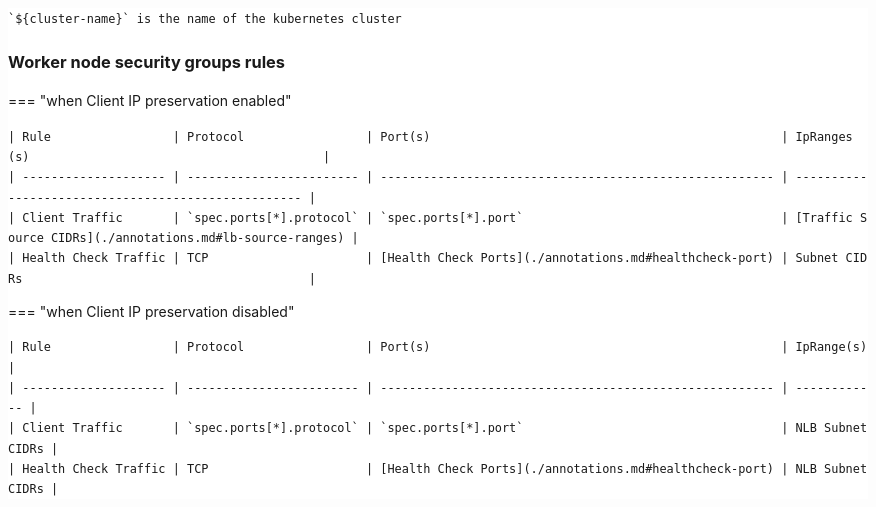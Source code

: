     `${cluster-name}` is the name of the kubernetes cluster

### Worker node security groups rules

=== "when Client IP preservation enabled"

    | Rule                 | Protocol                 | Port(s)                                                 | IpRanges(s)                                         |
    | -------------------- | ------------------------ | ------------------------------------------------------- | --------------------------------------------------- |
    | Client Traffic       | `spec.ports[*].protocol` | `spec.ports[*].port`                                    | [Traffic Source CIDRs](./annotations.md#lb-source-ranges) |
    | Health Check Traffic | TCP                      | [Health Check Ports](./annotations.md#healthcheck-port) | Subnet CIDRs                                        |

=== "when Client IP preservation disabled"

    | Rule                 | Protocol                 | Port(s)                                                 | IpRange(s)   |
    | -------------------- | ------------------------ | ------------------------------------------------------- | ------------ |
    | Client Traffic       | `spec.ports[*].protocol` | `spec.ports[*].port`                                    | NLB Subnet CIDRs |
    | Health Check Traffic | TCP                      | [Health Check Ports](./annotations.md#healthcheck-port) | NLB Subnet CIDRs |
